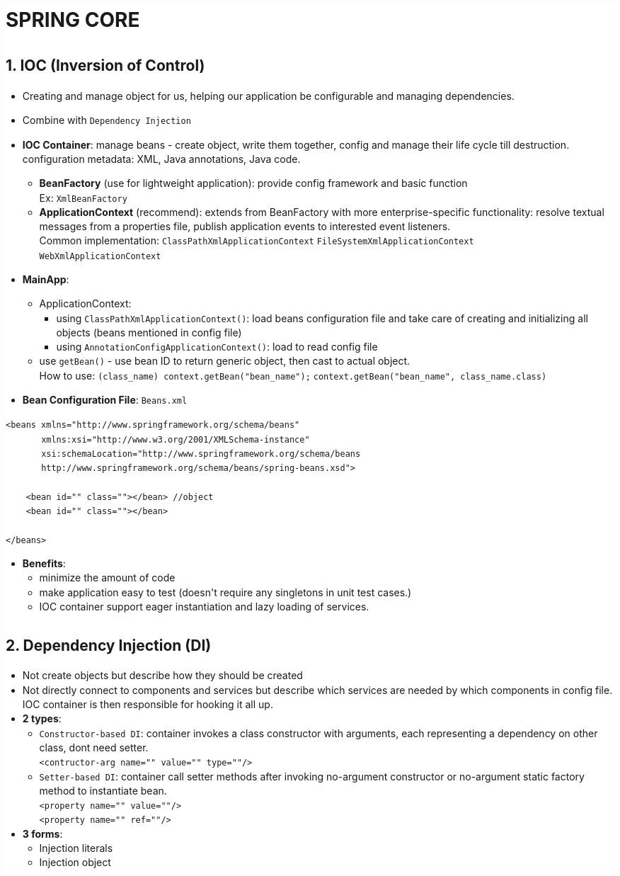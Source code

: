 # SPRING CORE

## 1. IOC (Inversion of Control)
- Creating and manage object for us, helping our application be configurable and managing dependencies.
- Combine with `Dependency Injection`

- **IOC Container**: manage beans - create object, write them together, config and manage their life cycle till destruction.
		configuration metadata: XML, Java annotations, Java code.
	+ **BeanFactory**
	(use for lightweight application): provide config framework and basic function
	<br/>Ex: `XmlBeanFactory`
	+ **ApplicationContext** (recommend): extends from BeanFactory with more enterprise-specific functionality: resolve textual messages from a properties file, publish application events to interested event listeners.
	<br/>Common implementation: 
		`ClassPathXmlApplicationContext`
		`FileSystemXmlApplicationContext`		
		`WebXmlApplicationContext`
- **MainApp**:
	+ ApplicationContext: 
		- using `ClassPathXmlApplicationContext()`: load beans configuration file and take care of creating and initializing all objects (beans mentioned in config file)
		- using `AnnotationConfigApplicationContext()`: load to read config file
	+ use `getBean()` - use bean ID to return generic object, then cast to actual object.
	<br/>How to use: 	`(class_name) context.getBean("bean_name");`
			`context.getBean("bean_name", class_name.class)`
- **Bean Configuration File**: `Beans.xml`
```
<beans xmlns="http://www.springframework.org/schema/beans"
       xmlns:xsi="http://www.w3.org/2001/XMLSchema-instance"
       xsi:schemaLocation="http://www.springframework.org/schema/beans
       http://www.springframework.org/schema/beans/spring-beans.xsd">
	
	<bean id="" class=""></bean> //object
	<bean id="" class=""></bean>

</beans>
```
- **Benefits**: 
	+ minimize the amount of code
	+ make application easy to test (doesn't require any singletons in unit test cases.)
	+ IOC container support eager instantiation and lazy loading of services.

## 2. Dependency Injection (DI)
- Not create objects but describe how they should be created
- Not directly connect to components and services but describe which services are needed by which components in config file. 
IOC container is then responsible for hooking it all up.
- **2 types**:
	+ `Constructor-based DI`: container invokes a class constructor with arguments, each representing a dependency on other class, dont need setter.
	<br/>`<contructor-arg name="" value="" type=""/>`
	+ `Setter-based DI`: container call setter methods after invoking no-argument constructor or no-argument static factory method to instantiate bean.
	<br/>`<property name="" value=""/>`
	<br/>`<property name="" ref=""/>`
- **3 forms**:
	+ Injection literals
	+ Injection object
